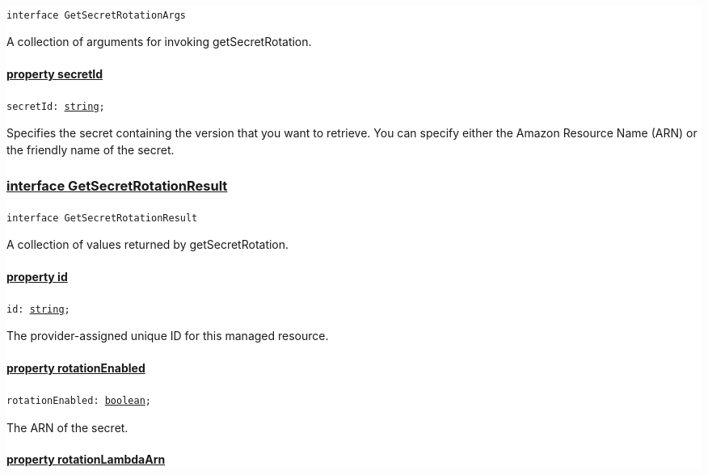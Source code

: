 <pre class="highlight"><code><span class='kr'>interface</span> <span class='nx'>GetSecretRotationArgs</span></code></pre>

A collection of arguments for invoking getSecretRotation.

<h4 class="pdoc-member-header" id="GetSecretRotationArgs-secretId">
<a class="pdoc-child-name" href="https://github.com/pulumi/pulumi-aws/blob/3fe1b6f7837e9052ee161f972e63a34dd2fcc624/sdk/nodejs/secretsmanager/getSecretRotation.ts#L45">property <b>secretId</b></a>
</h4>

<pre class="highlight"><code><span class='kd'></span>secretId: <span class='kd'><a href='https://developer.mozilla.org/en-US/docs/Web/JavaScript/Reference/Global_Objects/String'>string</a></span>;</code></pre>

Specifies the secret containing the version that you want to retrieve. You can specify either the Amazon Resource Name (ARN) or the friendly name of the secret.

<h3 class="pdoc-module-header" id="GetSecretRotationResult" data-link-title="GetSecretRotationResult">
    <a href="https://github.com/pulumi/pulumi-aws/blob/3fe1b6f7837e9052ee161f972e63a34dd2fcc624/sdk/nodejs/secretsmanager/getSecretRotation.ts#L51">
        interface <strong>GetSecretRotationResult</strong>
    </a>
</h3>

<pre class="highlight"><code><span class='kr'>interface</span> <span class='nx'>GetSecretRotationResult</span></code></pre>

A collection of values returned by getSecretRotation.

<h4 class="pdoc-member-header" id="GetSecretRotationResult-id">
<a class="pdoc-child-name" href="https://github.com/pulumi/pulumi-aws/blob/3fe1b6f7837e9052ee161f972e63a34dd2fcc624/sdk/nodejs/secretsmanager/getSecretRotation.ts#L55">property <b>id</b></a>
</h4>

<pre class="highlight"><code><span class='kd'></span>id: <span class='kd'><a href='https://developer.mozilla.org/en-US/docs/Web/JavaScript/Reference/Global_Objects/String'>string</a></span>;</code></pre>

The provider-assigned unique ID for this managed resource.

<h4 class="pdoc-member-header" id="GetSecretRotationResult-rotationEnabled">
<a class="pdoc-child-name" href="https://github.com/pulumi/pulumi-aws/blob/3fe1b6f7837e9052ee161f972e63a34dd2fcc624/sdk/nodejs/secretsmanager/getSecretRotation.ts#L59">property <b>rotationEnabled</b></a>
</h4>

<pre class="highlight"><code><span class='kd'></span>rotationEnabled: <span class='kd'><a href='https://developer.mozilla.org/en-US/docs/Web/JavaScript/Reference/Global_Objects/Boolean'>boolean</a></span>;</code></pre>

The ARN of the secret.

<h4 class="pdoc-member-header" id="GetSecretRotationResult-rotationLambdaArn">
<a class="pdoc-child-name" href="https://github.com/pulumi/pulumi-aws/blob/3fe1b6f7837e9052ee161f972e63a34dd2fcc624/sdk/nodejs/secretsmanager/getSecretRotation.ts#L63">property <b>rotationLambdaArn</b></a>
</h4>
